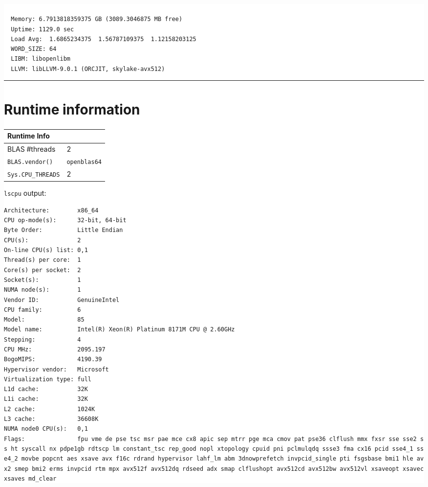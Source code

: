 ```
       
  Memory: 6.7913818359375 GB (3089.3046875 MB free)
  Uptime: 1129.0 sec
  Load Avg:  1.6865234375  1.56787109375  1.12158203125
  WORD_SIZE: 64
  LIBM: libopenlibm
  LLVM: libLLVM-9.0.1 (ORCJIT, skylake-avx512)
```

---
# Runtime information
| Runtime Info | |
|:--|:--|
| BLAS #threads | 2 |
| `BLAS.vendor()` | `openblas64` |
| `Sys.CPU_THREADS` | 2 |

`lscpu` output:

    Architecture:        x86_64
    CPU op-mode(s):      32-bit, 64-bit
    Byte Order:          Little Endian
    CPU(s):              2
    On-line CPU(s) list: 0,1
    Thread(s) per core:  1
    Core(s) per socket:  2
    Socket(s):           1
    NUMA node(s):        1
    Vendor ID:           GenuineIntel
    CPU family:          6
    Model:               85
    Model name:          Intel(R) Xeon(R) Platinum 8171M CPU @ 2.60GHz
    Stepping:            4
    CPU MHz:             2095.197
    BogoMIPS:            4190.39
    Hypervisor vendor:   Microsoft
    Virtualization type: full
    L1d cache:           32K
    L1i cache:           32K
    L2 cache:            1024K
    L3 cache:            36608K
    NUMA node0 CPU(s):   0,1
    Flags:               fpu vme de pse tsc msr pae mce cx8 apic sep mtrr pge mca cmov pat pse36 clflush mmx fxsr sse sse2 ss ht syscall nx pdpe1gb rdtscp lm constant_tsc rep_good nopl xtopology cpuid pni pclmulqdq ssse3 fma cx16 pcid sse4_1 sse4_2 movbe popcnt aes xsave avx f16c rdrand hypervisor lahf_lm abm 3dnowprefetch invpcid_single pti fsgsbase bmi1 hle avx2 smep bmi2 erms invpcid rtm mpx avx512f avx512dq rdseed adx smap clflushopt avx512cd avx512bw avx512vl xsaveopt xsavec xsaves md_clear
    